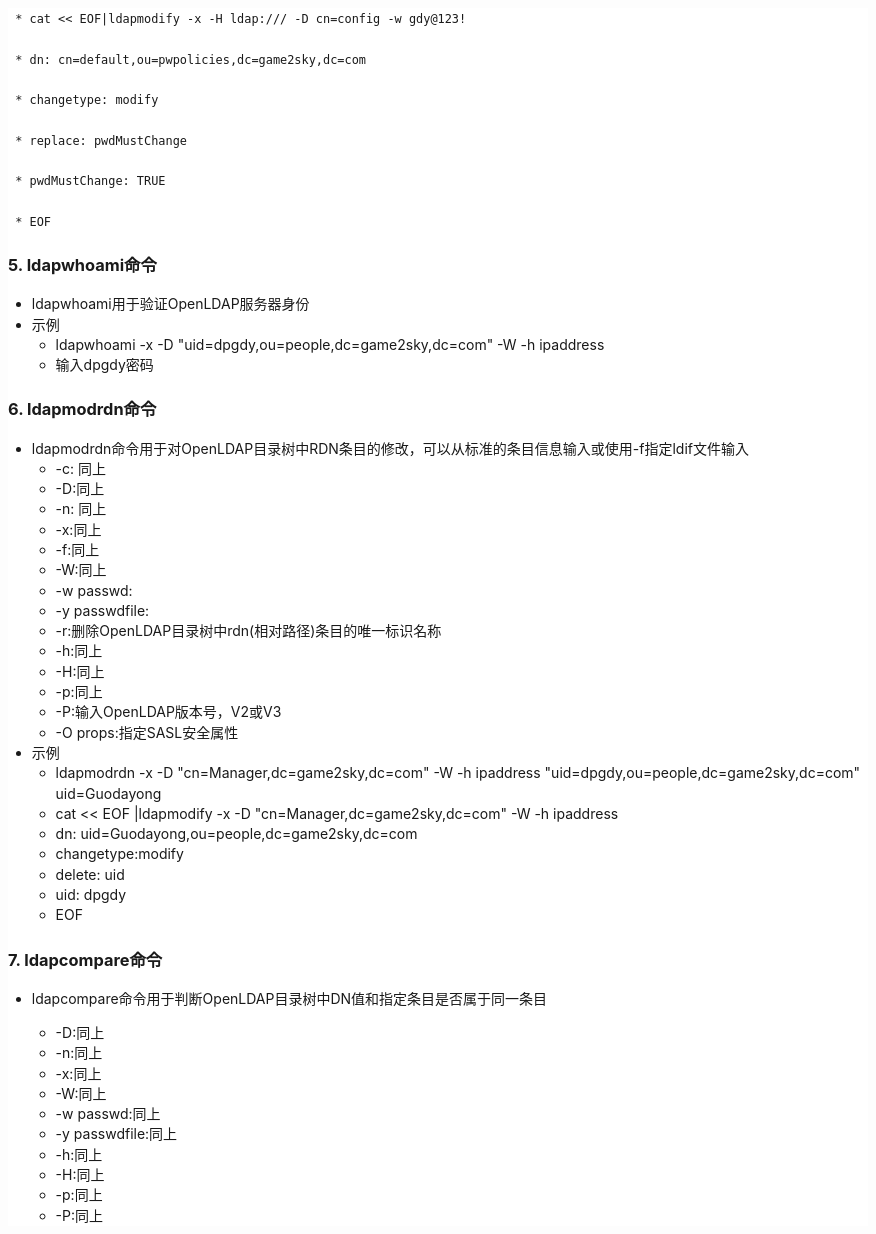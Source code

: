      * cat << EOF|ldapmodify -x -H ldap:/// -D cn=config -w gdy@123!

     * dn: cn=default,ou=pwpolicies,dc=game2sky,dc=com

     * changetype: modify

     * replace: pwdMustChange

     * pwdMustChange: TRUE

     * EOF

### 5. ldapwhoami命令

   * ldapwhoami用于验证OpenLDAP服务器身份
   * 示例
     * ldapwhoami -x -D "uid=dpgdy,ou=people,dc=game2sky,dc=com" -W -h ipaddress
     * 输入dpgdy密码


### 6. ldapmodrdn命令

   * ldapmodrdn命令用于对OpenLDAP目录树中RDN条目的修改，可以从标准的条目信息输入或使用-f指定ldif文件输入
     * -c: 同上
     * -D:同上
     * -n: 同上
     * -x:同上
     * -f:同上
     * -W:同上
     * -w passwd:
     * -y passwdfile:
     * -r:删除OpenLDAP目录树中rdn(相对路径)条目的唯一标识名称
     * -h:同上
     * -H:同上
     * -p:同上
     * -P:输入OpenLDAP版本号，V2或V3
     * -O props:指定SASL安全属性
   * 示例
     * ldapmodrdn -x -D "cn=Manager,dc=game2sky,dc=com" -W -h ipaddress "uid=dpgdy,ou=people,dc=game2sky,dc=com" uid=Guodayong
     * cat << EOF |ldapmodify -x -D "cn=Manager,dc=game2sky,dc=com" -W -h ipaddress
     * dn: uid=Guodayong,ou=people,dc=game2sky,dc=com
     * changetype:modify
     * delete: uid
     * uid: dpgdy
     * EOF

### 7. ldapcompare命令

   * ldapcompare命令用于判断OpenLDAP目录树中DN值和指定条目是否属于同一条目

     * -D:同上
     * -n:同上
     * -x:同上
     * -W:同上
     * -w passwd:同上
     * -y passwdfile:同上
     * -h:同上
     * -H:同上
     * -p:同上
     * -P:同上
